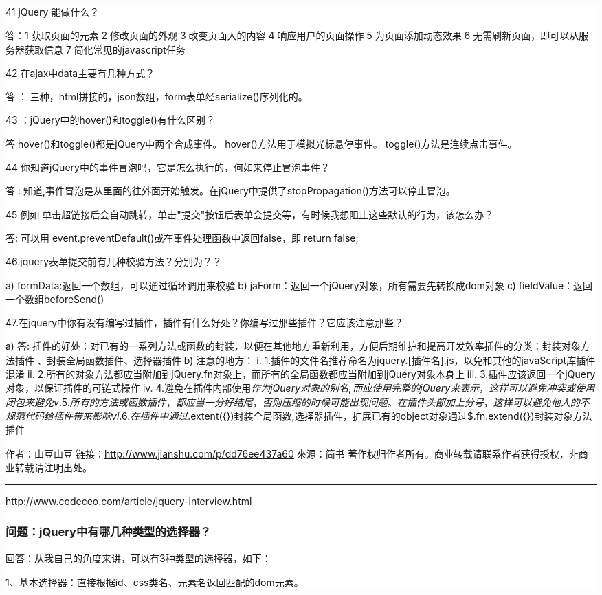 41 jQuery 能做什么？

答：1 获取页面的元素
2 修改页面的外观
3 改变页面大的内容
4 响应用户的页面操作
5 为页面添加动态效果
6 无需刷新页面，即可以从服务器获取信息
7 简化常见的javascript任务

42 在ajax中data主要有几种方式？

答 ： 三种，html拼接的，json数组，form表单经serialize()序列化的。

43 ：jQuery中的hover()和toggle()有什么区别？

答 hover()和toggle()都是jQuery中两个合成事件。
hover()方法用于模拟光标悬停事件。 toggle()方法是连续点击事件。

44 你知道jQuery中的事件冒泡吗，它是怎么执行的，何如来停止冒泡事件？

答 : 知道,事件冒泡是从里面的往外面开始触发。在jQuery中提供了stopPropagation()方法可以停止冒泡。

45 例如 单击超链接后会自动跳转，单击"提交"按钮后表单会提交等，有时候我想阻止这些默认的行为，该怎么办？

答: 可以用 event.preventDefault()或在事件处理函数中返回false，即 return false;

46.jquery表单提交前有几种校验方法？分别为？？

a) formData:返回一个数组，可以通过循环调用来校验
b) jaForm：返回一个jQuery对象，所有需要先转换成dom对象
c) fieldValue：返回一个数组beforeSend()

47.在jquery中你有没有编写过插件，插件有什么好处？你编写过那些插件？它应该注意那些？

a) 答: 插件的好处：对已有的一系列方法或函数的封装，以便在其他地方重新利用，方便后期维护和提高开发效率插件的分类：封装对象方法插件 、封装全局函数插件、选择器插件
b) 注意的地方：
i. 1.插件的文件名推荐命名为jquery.[插件名].js，以免和其他的javaScript库插件混淆
ii. 2.所有的对象方法都应当附加到jQuery.fn对象上，而所有的全局函数都应当附加到jQuery对象本身上
iii. 3.插件应该返回一个jQuery对象，以保证插件的可链式操作
iv. 4.避免在插件内部使用$作为jQuery对象的别名,而应使用完整的jQuery来表示，这样可以避免冲突或使用闭包来避免
v. 5.所有的方法或函数插件，都应当一分好结尾，否则压缩的时候可能出现问题。在插件头部加上分号，这样可以避免他人的不规范代码给插件带来影响
vi. 6.在插件中通过$.extent({})封装全局函数,选择器插件，扩展已有的object对象通过$.fn.extend({})封装对象方法插件

作者：山豆山豆
链接：http://www.jianshu.com/p/dd76ee437a60
來源：简书
著作权归作者所有。商业转载请联系作者获得授权，非商业转载请注明出处。



---
http://www.codeceo.com/article/jquery-interview.html
### 问题：jQuery中有哪几种类型的选择器？

回答：从我自己的角度来讲，可以有3种类型的选择器，如下：

1、基本选择器：直接根据id、css类名、元素名返回匹配的dom元素。
